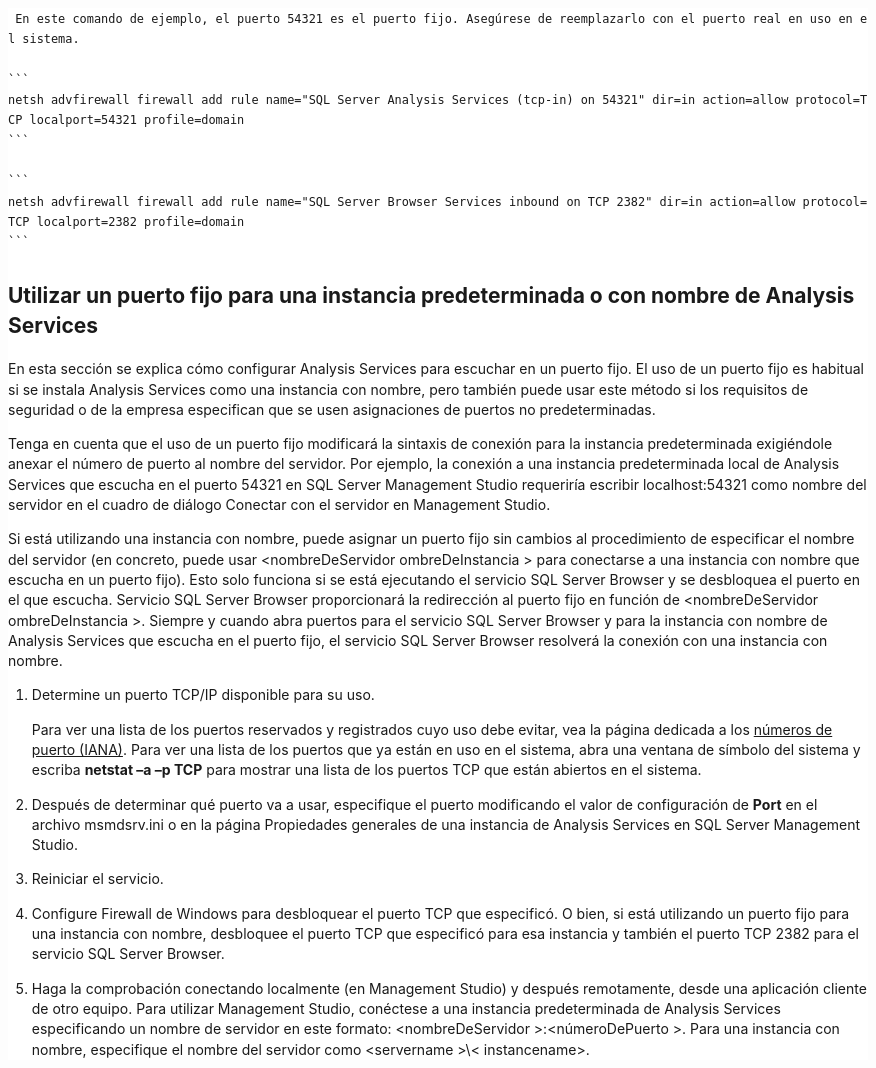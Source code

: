      En este comando de ejemplo, el puerto 54321 es el puerto fijo. Asegúrese de reemplazarlo con el puerto real en uso en el sistema.  
  
    ```  
    netsh advfirewall firewall add rule name="SQL Server Analysis Services (tcp-in) on 54321" dir=in action=allow protocol=TCP localport=54321 profile=domain  
    ```  
  
    ```  
    netsh advfirewall firewall add rule name="SQL Server Browser Services inbound on TCP 2382" dir=in action=allow protocol=TCP localport=2382 profile=domain  
    ```  
  
##  <a name="bkmk_fixed"></a> Utilizar un puerto fijo para una instancia predeterminada o con nombre de Analysis Services  
 En esta sección se explica cómo configurar Analysis Services para escuchar en un puerto fijo. El uso de un puerto fijo es habitual si se instala Analysis Services como una instancia con nombre, pero también puede usar este método si los requisitos de seguridad o de la empresa especifican que se usen asignaciones de puertos no predeterminadas.  
  
 Tenga en cuenta que el uso de un puerto fijo modificará la sintaxis de conexión para la instancia predeterminada exigiéndole anexar el número de puerto al nombre del servidor. Por ejemplo, la conexión a una instancia predeterminada local de Analysis Services que escucha en el puerto 54321 en SQL Server Management Studio requeriría escribir localhost:54321 como nombre del servidor en el cuadro de diálogo Conectar con el servidor en Management Studio.  
  
 Si está utilizando una instancia con nombre, puede asignar un puerto fijo sin cambios al procedimiento de especificar el nombre del servidor (en concreto, puede usar \<nombreDeServidor ombreDeInstancia > para conectarse a una instancia con nombre que escucha en un puerto fijo). Esto solo funciona si se está ejecutando el servicio SQL Server Browser y se desbloquea el puerto en el que escucha. Servicio SQL Server Browser proporcionará la redirección al puerto fijo en función de \<nombreDeServidor ombreDeInstancia >. Siempre y cuando abra puertos para el servicio SQL Server Browser y para la instancia con nombre de Analysis Services que escucha en el puerto fijo, el servicio SQL Server Browser resolverá la conexión con una instancia con nombre.  
  
1.  Determine un puerto TCP/IP disponible para su uso.  
  
     Para ver una lista de los puertos reservados y registrados cuyo uso debe evitar, vea la página dedicada a los [números de puerto (IANA)](http://go.microsoft.com/fwlink/?LinkID=198469). Para ver una lista de los puertos que ya están en uso en el sistema, abra una ventana de símbolo del sistema y escriba **netstat –a –p TCP** para mostrar una lista de los puertos TCP que están abiertos en el sistema.  
  
2.  Después de determinar qué puerto va a usar, especifique el puerto modificando el valor de configuración de **Port** en el archivo msmdsrv.ini o en la página Propiedades generales de una instancia de Analysis Services en SQL Server Management Studio.  
  
3.  Reiniciar el servicio.  
  
4.  Configure Firewall de Windows para desbloquear el puerto TCP que especificó. O bien, si está utilizando un puerto fijo para una instancia con nombre, desbloquee el puerto TCP que especificó para esa instancia y también el puerto TCP 2382 para el servicio SQL Server Browser.  
  
5.  Haga la comprobación conectando localmente (en Management Studio) y después remotamente, desde una aplicación cliente de otro equipo. Para utilizar Management Studio, conéctese a una instancia predeterminada de Analysis Services especificando un nombre de servidor en este formato: \<nombreDeServidor >:\<númeroDePuerto >. Para una instancia con nombre, especifique el nombre del servidor como \<servername >\\< instancename\>.  
  